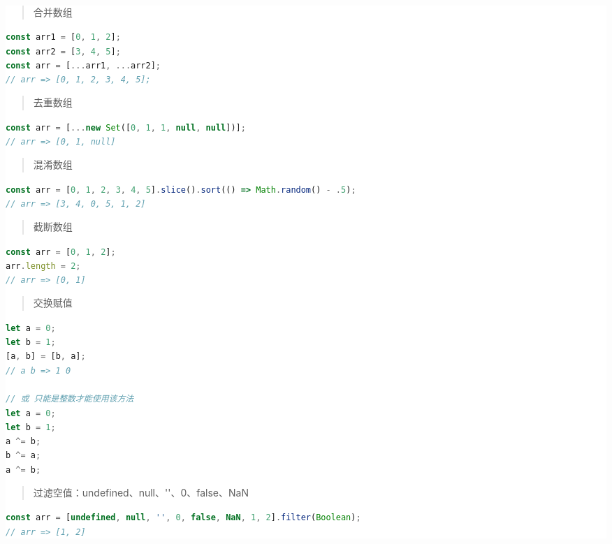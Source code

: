 > 合并数组

```js
const arr1 = [0, 1, 2];
const arr2 = [3, 4, 5];
const arr = [...arr1, ...arr2];
// arr => [0, 1, 2, 3, 4, 5];

```

> 去重数组

```js
const arr = [...new Set([0, 1, 1, null, null])];
// arr => [0, 1, null]

```

> 混淆数组

```js
const arr = [0, 1, 2, 3, 4, 5].slice().sort(() => Math.random() - .5);
// arr => [3, 4, 0, 5, 1, 2]

```

> 截断数组

```js
const arr = [0, 1, 2];
arr.length = 2;
// arr => [0, 1]

```

> 交换赋值

```js
let a = 0;
let b = 1;
[a, b] = [b, a];
// a b => 1 0

// 或 只能是整数才能使用该方法
let a = 0;
let b = 1;
a ^= b;
b ^= a;
a ^= b;

```

> 过滤空值：undefined、null、''、0、false、NaN

```js
const arr = [undefined, null, '', 0, false, NaN, 1, 2].filter(Boolean);
// arr => [1, 2]

```
